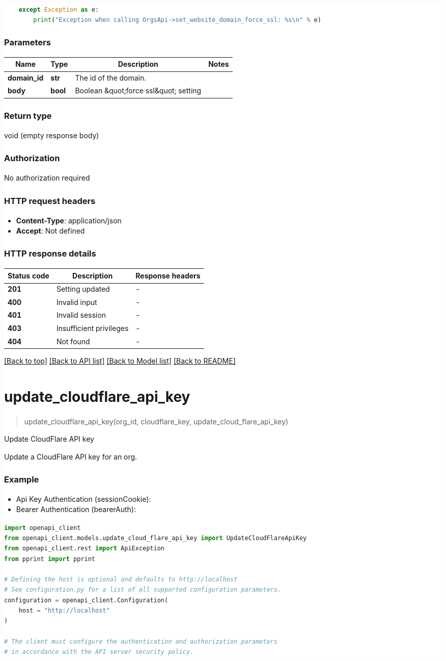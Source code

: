 ```python
    except Exception as e:
        print("Exception when calling OrgsApi->set_website_domain_force_ssl: %s\n" % e)
```



### Parameters


Name | Type | Description  | Notes
------------- | ------------- | ------------- | -------------
 **domain_id** | **str**| The id of the domain. | 
 **body** | **bool**| Boolean \&quot;force ssl\&quot; setting | 

### Return type

void (empty response body)

### Authorization

No authorization required

### HTTP request headers

 - **Content-Type**: application/json
 - **Accept**: Not defined

### HTTP response details

| Status code | Description | Response headers |
|-------------|-------------|------------------|
**201** | Setting updated |  -  |
**400** | Invalid input |  -  |
**401** | Invalid session |  -  |
**403** | Insufficient privileges |  -  |
**404** | Not found |  -  |

[[Back to top]](#) [[Back to API list]](../README.md#documentation-for-api-endpoints) [[Back to Model list]](../README.md#documentation-for-models) [[Back to README]](../README.md)

# **update_cloudflare_api_key**
> update_cloudflare_api_key(org_id, cloudflare_key, update_cloud_flare_api_key)

Update CloudFlare API key

Update a CloudFlare API key for an org.

### Example

* Api Key Authentication (sessionCookie):
* Bearer Authentication (bearerAuth):

```python
import openapi_client
from openapi_client.models.update_cloud_flare_api_key import UpdateCloudFlareApiKey
from openapi_client.rest import ApiException
from pprint import pprint

# Defining the host is optional and defaults to http://localhost
# See configuration.py for a list of all supported configuration parameters.
configuration = openapi_client.Configuration(
    host = "http://localhost"
)

# The client must configure the authentication and authorization parameters
# in accordance with the API server security policy.
```
